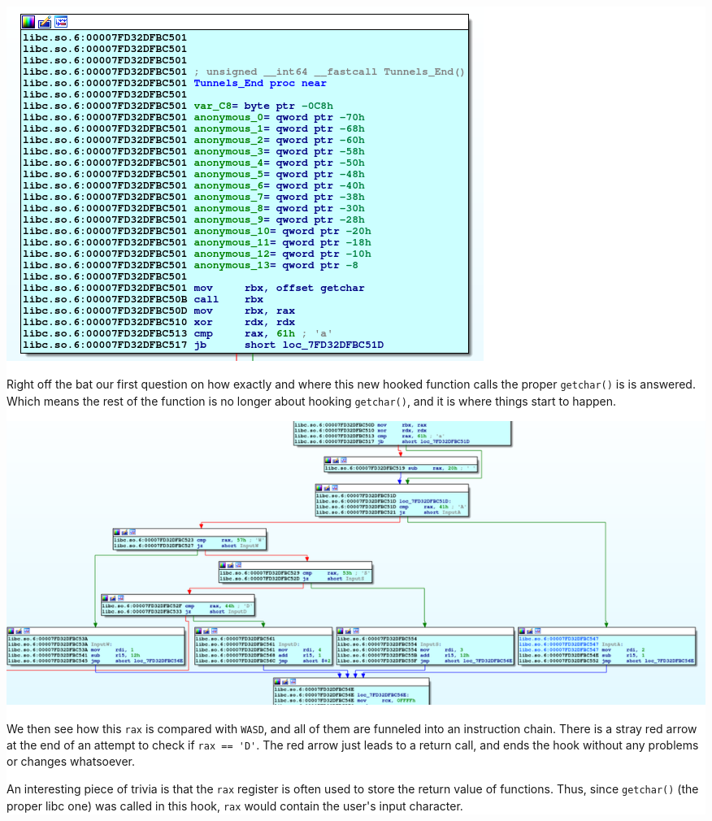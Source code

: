 ![alt text](Images/image-34.png)

Right off the bat our first question on how exactly and where this new hooked function calls the proper `getchar()` is is answered. Which means the rest of the function is no longer about hooking `getchar()`, and it is where things start to happen.

![alt text](Images/image-35.png)

We then see how this `rax` is compared with `WASD`, and all of them are funneled into an instruction chain. There is a stray red arrow at the end of an attempt to check if `rax == 'D'`. The red arrow just leads to a return call, and ends the hook without any problems or changes whatsoever.

An interesting piece of trivia is that the `rax` register is often used to store the return value of functions. Thus, since `getchar()` (the proper libc one) was called in this hook, `rax` would contain the user's input character.
